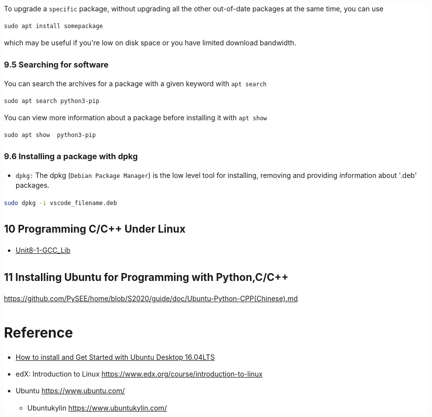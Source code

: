 To upgrade a `specific` package, without upgrading all the other out-of-date packages at the same time, you can use 
```
sudo apt install somepackage
```
which may be useful if you're low on disk space or you have limited download bandwidth.

### 9.5 Searching for software

You can search the archives for a package with a given keyword with `apt search`

```
sudo apt search python3-pip
```
You can view more information about a package before installing it with  `apt show`

```
sudo apt show  python3-pip
```

###  9.6 Installing a package with dpkg

* `dpkg:` The dpkg (`Debian Package Manager`) is the low level tool for installing, removing and providing information about '.deb' packages.

```bash
sudo dpkg -i vscode_filename.deb
```

## 10 Programming C/C++ Under Linux

* [Unit8-1-GCC_Lib](./Unit8-1-GCC_Lib.ipynb)

## 11 Installing Ubuntu for Programming with Python,C/C++

https://github.com/PySEE/home/blob/S2020/guide/doc/Ubuntu-Python-CPP(Chinese).md

# Reference

* [How to install and Get Started with Ubuntu Desktop 16.04LTS](http://www3.ntu.edu.sg/home/ehchua/programming/howto/Ubuntu_HowTo.html)

* edX: Introduction to Linux https://www.edx.org/course/introduction-to-linux

* Ubuntu https://www.ubuntu.com/

  * Ubuntukylin https://www.ubuntukylin.com/

